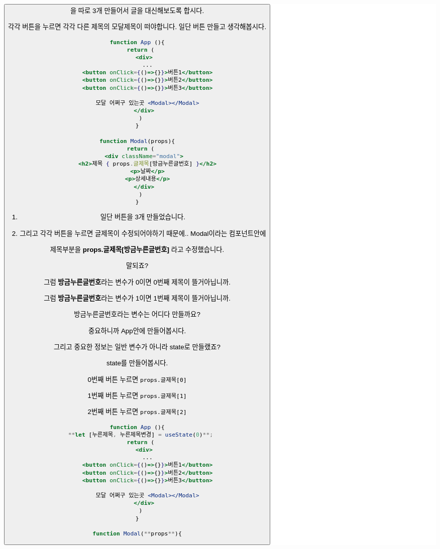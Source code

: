 <button>을 따로 3개 만들어서 글을 대신해보도록 합시다.

각각 버튼을 누르면 각각 다른 제목의 모달제목이 떠야합니다. 일단 버튼 만들고 생각해봅시다.

```jsx
function App (){
  return (
    <div>
      ...
      <button onClick={()=>{}}>버튼1</button>
      <button onClick={()=>{}}>버튼2</button>
      <button onClick={()=>{}}>버튼3</button>

      모달 어쩌구 있는곳 <Modal></Modal>
    </div>
  )
}

function Modal(props){
  return (
    <div className="modal">
      <h2>제목 { props.글제목[방금누른글번호] }</h2>
      <p>날짜</p>
      <p>상세내용</p>
    </div>
  )
}
```

1. 일단 버튼을 3개 만들었습니다.

2. 그리고 각각 버튼을 누르면 글제목이 수정되어야하기 때문에.. Modal이라는 컴포넌트안에

제목부분을 **props.글제목[방금누른글번호]** 라고 수정했습니다.

말되죠?

그럼 **방금누른글번호**라는 변수가 0이면 0번째 제목이 뜰거아닙니까.

그럼 **방금누른글번호**라는 변수가 1이면 1번째 제목이 뜰거아닙니까.

방금누른글번호라는 변수는 어디다 만들까요?

중요하니까 App안에 만들어봅시다.

그리고 중요한 정보는 일반 변수가 아니라 state로 만들랬죠?

state를 만들어봅시다.

0번째 버튼 누르면 `props.글제목[0]`

1번째 버튼 누르면 `props.글제목[1]`

2번째 버튼 누르면 `props.글제목[2]`

```jsx
function App (){
  **let [누른제목, 누른제목변경] = useState(0)**;
  return (
    <div>
      ...
      <button onClick={()=>{}}>버튼1</button>
      <button onClick={()=>{}}>버튼2</button>
      <button onClick={()=>{}}>버튼3</button>

      모달 어쩌구 있는곳 <Modal></Modal>
    </div>
  )
}

function Modal(**props**){
```